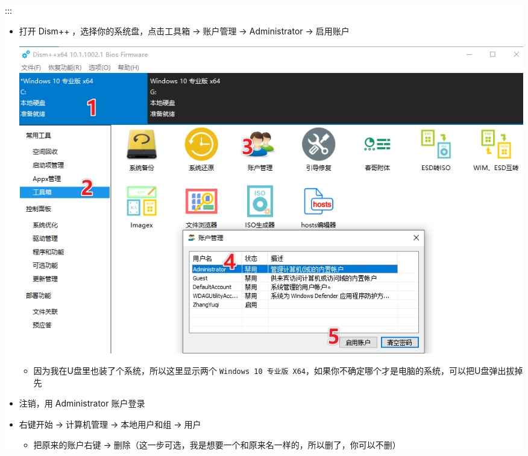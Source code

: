 :::



- 打开 Dism++ ，选择你的系统盘，点击工具箱 -> 账户管理 -> Administrator -> 启用账户

    ![Alt text](../../../static/img/Win10/ReinstallWin10/MigrateUsers/%E5%BC%80%E5%90%AFAdministrator2.png)

    - 因为我在U盘里也装了个系统，所以这里显示两个 `Windows 10 专业版 X64`，如果你不确定哪个才是电脑的系统，可以把U盘弹出拔掉先

- 注销，用 Administrator 账户登录

- 右键开始 -> 计算机管理 -> 本地用户和组 -> 用户 

    - 把原来的账户右键 -> 删除（这一步可选，我是想要一个和原来名一样的，所以删了，你可以不删）
    
